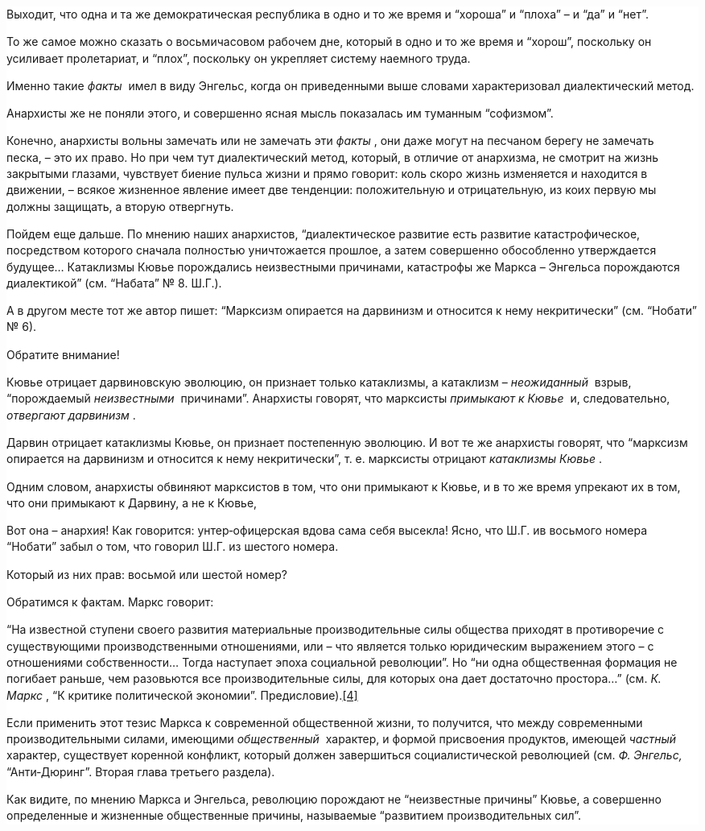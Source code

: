 Выходит, что одна и та же демократическая республика в одно и то же время и “хороша” и “плоха” – и “да” и “нет”.

То же самое можно сказать о восьмичасовом рабочем дне, который в одно и то же время и “хорош”, поскольку он усиливает пролетариат, и “плох”, поскольку он укрепляет систему наемного труда.

Именно такие _факты_  имел в виду Энгельс, когда он приведенными выше словами характеризовал диалектический метод.

Анархисты же не поняли этого, и совершенно ясная мысль показалась им туманным “софизмом”.

Конечно, анархисты вольны замечать или не замечать эти _факты_ , они даже могут на песчаном берегу не замечать песка, – это их право. Но при чем тут диалектический метод, который, в отличие от анархизма, не смотрит на жизнь закрытыми глазами, чувствует биение пульса жизни и прямо говорит: коль скоро жизнь изменяется и находится в движении, – всякое жизненное явление имеет две тенденции: положительную и отрицательную, из коих первую мы должны защищать, а вторую отвергнуть.

Пойдем еще дальше. По мнению наших анархистов, “диалектическое развитие есть развитие катастрофическое, посредством которого сначала полностью уничтожается прошлое, а затем совершенно обособленно утверждается будущее… Катаклизмы Кювье порождались неизвестными причинами, катастрофы же Маркса – Энгельса порождаются диалектикой” (см. “Набата” № 8. Ш.Г.).

А в другом месте тот же автор пишет: “Марксизм опирается на дарвинизм и относится к нему некритически” (см. “Нобати” № 6).

Обратите внимание!

Кювье отрицает дарвиновскую эволюцию, он признает только катаклизмы, а катаклизм – _неожиданный_  взрыв, “порождаемый _неизвестными_  причинами”. Анархисты говорят, что марксисты _примыкают к Кювье_  и, следовательно, _отвергают дарвинизм_ .

Дарвин отрицает катаклизмы Кювье, он признает постепенную эволюцию. И вот те же анархисты говорят, что “марксизм опирается на дарвинизм и относится к нему некритически”, т. е. марксисты отрицают _катаклизмы Кювье_ .

Одним словом, анархисты обвиняют марксистов в том, что они примыкают к Кювье, и в то же время упрекают их в том, что они примыкают к Дарвину, а не к Кювье,

Вот она – анархия! Как говорится: унтер‑офицерская вдова сама себя высекла! Ясно, что Ш.Г. ив восьмого номера “Нобати” забыл о том, что говорил Ш.Г. из шестого номера.

Который из них прав: восьмой или шестой номер?

Обратимся к фактам. Маркс говорит:

“На известной ступени своего развития материальные производительные силы общества приходят в противоречие с существующими производственными отношениями, или – что является только юридическим выражением этого – с отношениями собственности… Тогда наступает эпоха социальной революции”. Но “ни одна общественная формация не погибает раньше, чем разовьются все производительные силы, для которых она дает достаточно простора…” (см. _К. Маркс_ , “К критике политической экономии”. Предисловие).[[4]](#_ftn4)

Если применить этот тезис Маркса к современной общественной жизни, то получится, что между современными производительными силами, имеющими _общественный_  характер, и формой присвоения продуктов, имеющей _частный_  характер, существует коренной конфликт, который должен завершиться социалистической революцией (см. _Ф. Энгельс,_  “Анти‑Дюринг”. Вторая глава третьего раздела).

Как видите, по мнению Маркса и Энгельса, революцию порождают не “неизвестные причины” Кювье, а совершенно определенные и жизненные общественные причины, называемые “развитием производительных сил”.
